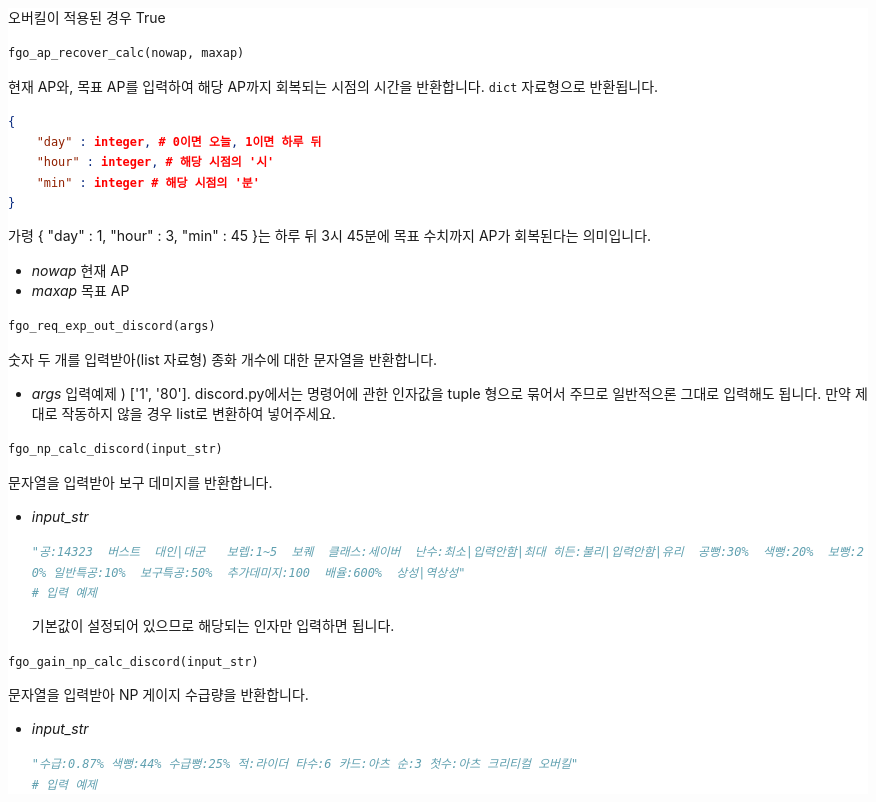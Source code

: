   오버킬이 적용된 경우 True

```python
fgo_ap_recover_calc(nowap, maxap)
```

현재 AP와, 목표 AP를 입력하여 해당 AP까지 회복되는 시점의 시간을 반환합니다. `dict` 자료형으로 반환됩니다.

```json
{
    "day" : integer, # 0이면 오늘, 1이면 하루 뒤
    "hour" : integer, # 해당 시점의 '시'
    "min" : integer # 해당 시점의 '분'
}
```

가령 { "day" : 1, "hour" : 3, "min" : 45 }는 하루 뒤 3시 45분에 목표 수치까지 AP가 회복된다는 의미입니다.

- *nowap*
  현재 AP
- *maxap*
  목표 AP

```python
fgo_req_exp_out_discord(args)
```

숫자 두 개를 입력받아(list 자료형) 종화 개수에 대한 문자열을 반환합니다.

- *args*
  입력예제 ) ['1', '80']. discord.py에서는 명령어에 관한 인자값을 tuple 형으로 묶어서 주므로 일반적으론 그대로 입력해도 됩니다. 만약 제대로 작동하지 않을 경우 list로 변환하여 넣어주세요.

```python
fgo_np_calc_discord(input_str)
```

문자열을 입력받아 보구 데미지를 반환합니다.

- *input_str*

  ```python
  "공:14323  버스트  대인|대군   보렙:1~5  보퀘  클래스:세이버  난수:최소|입력안함|최대 히든:불리|입력안함|유리  공뻥:30%  색뻥:20%  보뻥:20% 일반특공:10%  보구특공:50%  추가데미지:100  배율:600%  상성|역상성"
  # 입력 예제
  ```

  기본값이 설정되어 있으므로 해당되는 인자만 입력하면 됩니다.

```python
fgo_gain_np_calc_discord(input_str)
```

문자열을 입력받아 NP 게이지 수급량을 반환합니다.

- *input_str*

  ```python
  "수급:0.87% 색뻥:44% 수급뻥:25% 적:라이더 타수:6 카드:아츠 순:3 첫수:아츠 크리티컬 오버킬"
  # 입력 예제
  ```
